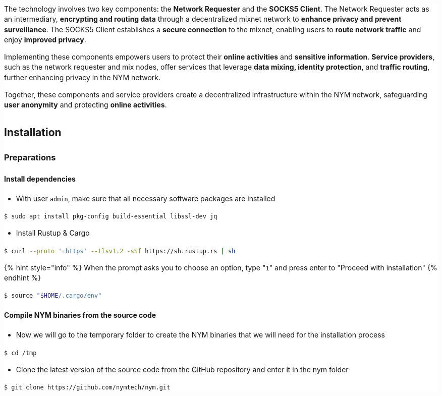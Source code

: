 </div>

The technology involves two key components: the **Network Requester** and the **SOCKS5 Client**. The Network Requester acts as an intermediary, **encrypting and routing data** through a decentralized mixnet network to **enhance privacy and prevent surveillance**. The SOCKS5 Client establishes a **secure connection** to the mixnet, enabling users to **route network traffic** and enjoy **improved privacy**.

Implementing these components empowers users to protect their **online activities** and **sensitive information**. **Service providers**, such as the network requester and mix nodes, offer services that leverage **data mixing, identity protection**, and **traffic routing**, further enhancing privacy in the NYM network.

Together, these components and service providers create a decentralized infrastructure within the NYM network, safeguarding **user anonymity** and protecting **online activities**.

## Installation

### Preparations

#### Install dependencies

* With user `admin`, make sure that all necessary software packages are installed

```bash
$ sudo apt install pkg-config build-essential libssl-dev jq
```

* Install Rustup & Cargo

```bash
$ curl --proto '=https' --tlsv1.2 -sSf https://sh.rustup.rs | sh
```

{% hint style="info" %}
When the prompt asks you to choose an option, type "`1`" and press enter to "Proceed with installation"
{% endhint %}

```bash
$ source "$HOME/.cargo/env"
```

#### **Compile NYM binaries from the source code**

* Now we will go to the temporary folder to create the NYM binaries that we will need for the installation process

```bash
$ cd /tmp
```

* Clone the latest version of the source code from the GitHub repository and enter it in the nym folder

```bash
$ git clone https://github.com/nymtech/nym.git
```
